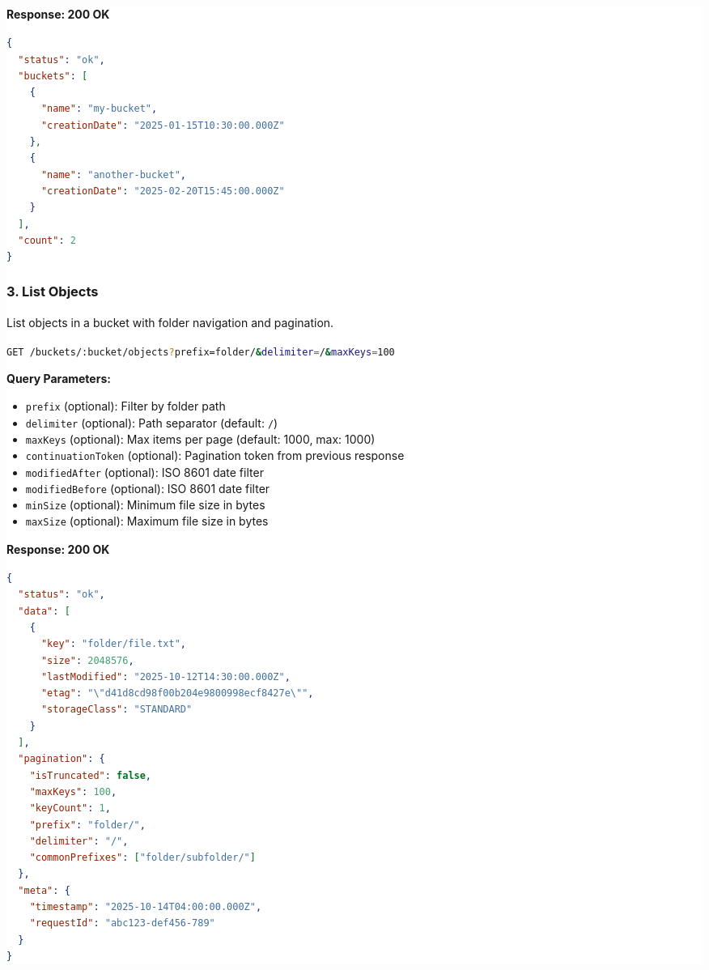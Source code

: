 **Response: 200 OK**
```json
{
  "status": "ok",
  "buckets": [
    {
      "name": "my-bucket",
      "creationDate": "2025-01-15T10:30:00.000Z"
    },
    {
      "name": "another-bucket",
      "creationDate": "2025-02-20T15:45:00.000Z"
    }
  ],
  "count": 2
}
```

### 3. List Objects

List objects in a bucket with folder navigation and pagination.

```bash
GET /buckets/:bucket/objects?prefix=folder/&delimiter=/&maxKeys=100
```

**Query Parameters:**
- `prefix` (optional): Filter by folder path
- `delimiter` (optional): Path separator (default: `/`)
- `maxKeys` (optional): Max items per page (default: 1000, max: 1000)
- `continuationToken` (optional): Pagination token from previous response
- `modifiedAfter` (optional): ISO 8601 date filter
- `modifiedBefore` (optional): ISO 8601 date filter
- `minSize` (optional): Minimum file size in bytes
- `maxSize` (optional): Maximum file size in bytes

**Response: 200 OK**
```json
{
  "status": "ok",
  "data": [
    {
      "key": "folder/file.txt",
      "size": 2048576,
      "lastModified": "2025-10-12T14:30:00.000Z",
      "etag": "\"d41d8cd98f00b204e9800998ecf8427e\"",
      "storageClass": "STANDARD"
    }
  ],
  "pagination": {
    "isTruncated": false,
    "maxKeys": 100,
    "keyCount": 1,
    "prefix": "folder/",
    "delimiter": "/",
    "commonPrefixes": ["folder/subfolder/"]
  },
  "meta": {
    "timestamp": "2025-10-14T04:00:00.000Z",
    "requestId": "abc123-def456-789"
  }
}
```

